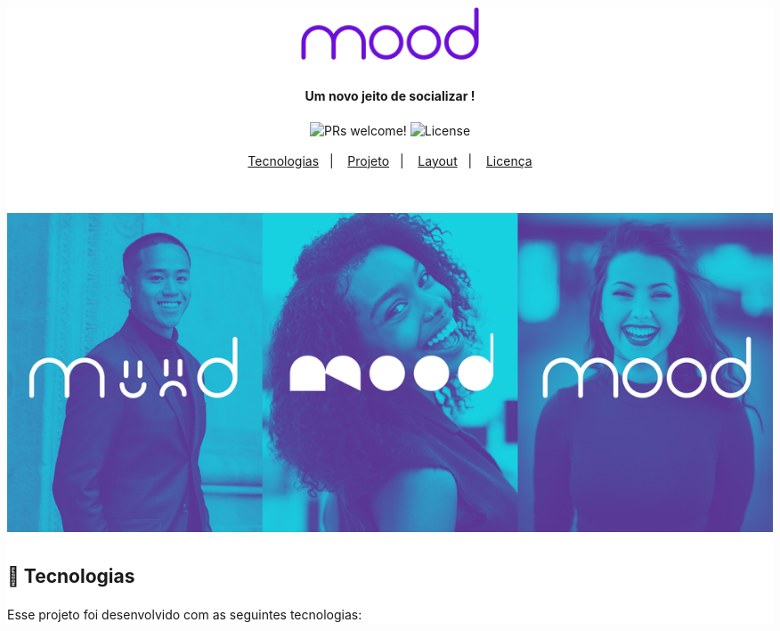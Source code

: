 <h1 align="center">
    <img alt="Mood" title="#delicinha" src=".github/logo.png" width="200px" />
</h1>

<h4 align="center">
  Um novo jeito de socializar !
</h4>

<p align="center">
 <img src="https://img.shields.io/static/v1?label=Version&message=1.0.0&color=6C0FD9&labelColor=000000" alt="PRs welcome!" />

  <img alt="License" src="https://img.shields.io/static/v1?label=License&message=copyright©&color=6C0FD9&labelColor=000000">
</p>

<p align="center">
  <a href="#-tecnologias">Tecnologias</a>&nbsp;&nbsp;&nbsp;|&nbsp;&nbsp;&nbsp;
  <a href="#-projeto">Projeto</a>&nbsp;&nbsp;&nbsp;|&nbsp;&nbsp;&nbsp;
  <a href="#-layout">Layout</a>&nbsp;&nbsp;&nbsp;|&nbsp;&nbsp;&nbsp;
  <a href="#-licença">Licença</a>
</p>

<br>

<p align="center">
  <img alt="Mod" src=".github/wallpaper.png" width="100%">
</p>

## 🚀 Tecnologias

Esse projeto foi desenvolvido com as seguintes tecnologias:
